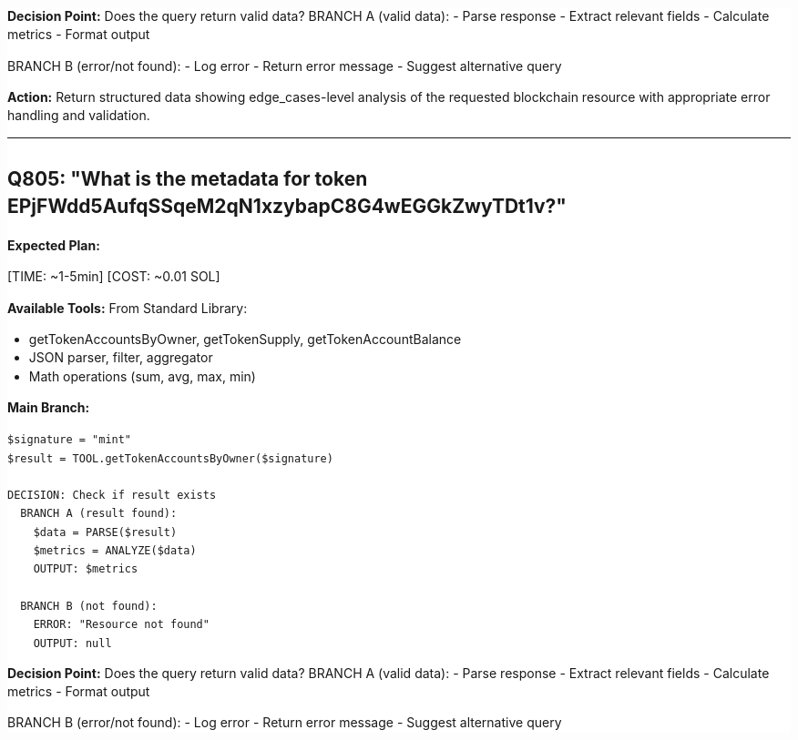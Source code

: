 **Decision Point:** Does the query return valid data?
  BRANCH A (valid data):
    - Parse response
    - Extract relevant fields
    - Calculate metrics
    - Format output

  BRANCH B (error/not found):
    - Log error
    - Return error message
    - Suggest alternative query

**Action:**
Return structured data showing edge_cases-level analysis of the requested blockchain resource with appropriate error handling and validation.

---

## Q805: "What is the metadata for token EPjFWdd5AufqSSqeM2qN1xzybapC8G4wEGGkZwyTDt1v?"

**Expected Plan:**

[TIME: ~1-5min] [COST: ~0.01 SOL]

**Available Tools:**
From Standard Library:
  - getTokenAccountsByOwner, getTokenSupply, getTokenAccountBalance
  - JSON parser, filter, aggregator
  - Math operations (sum, avg, max, min)

**Main Branch:**
```
$signature = "mint"
$result = TOOL.getTokenAccountsByOwner($signature)

DECISION: Check if result exists
  BRANCH A (result found):
    $data = PARSE($result)
    $metrics = ANALYZE($data)
    OUTPUT: $metrics

  BRANCH B (not found):
    ERROR: "Resource not found"
    OUTPUT: null
```

**Decision Point:** Does the query return valid data?
  BRANCH A (valid data):
    - Parse response
    - Extract relevant fields
    - Calculate metrics
    - Format output

  BRANCH B (error/not found):
    - Log error
    - Return error message
    - Suggest alternative query
